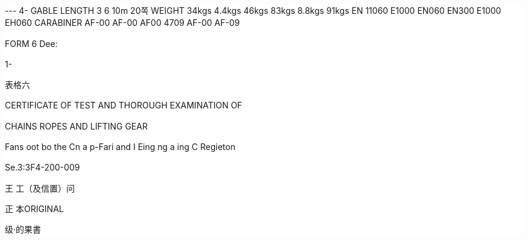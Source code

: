 <td colspan="1" rowspan="1">---</td>
<td colspan="1" rowspan="1">4-</td>
</tr><tr>
<td colspan="1" rowspan="1">GABLE LENGTH</td>
<td colspan="1" rowspan="1">3 </td>
<td colspan="1" rowspan="1">6 </td>
<td colspan="1" rowspan="1">10m</td>
<td colspan="1" rowspan="1"></td>
<td colspan="1" rowspan="1">20쪽</td>
<td colspan="1" rowspan="1"></td>
</tr><tr>
<td colspan="1" rowspan="1">WEIGHT</td>
<td colspan="1" rowspan="1">34kgs</td>
<td colspan="1" rowspan="1">4.4kgs</td>
<td colspan="1" rowspan="1">46kgs</td>
<td colspan="1" rowspan="1">83kgs</td>
<td colspan="1" rowspan="1">8.8kgs</td>
<td colspan="1" rowspan="1">91kgs</td>
</tr><tr>
<td colspan="1" rowspan="1">EN</td>
<td colspan="1" rowspan="1">11060</td>
<td colspan="1" rowspan="1">E1000</td>
<td colspan="1" rowspan="1">EN060</td>
<td colspan="1" rowspan="1">EN300</td>
<td colspan="1" rowspan="1">E1000</td>
<td colspan="1" rowspan="1">EH060</td>
</tr><tr>
<td colspan="1" rowspan="1">CARABINER</td>
<td colspan="1" rowspan="1">AF-00</td>
<td colspan="1" rowspan="1">AF-00</td>
<td colspan="1" rowspan="1">AF00</td>
<td colspan="1" rowspan="1">4709</td>
<td colspan="1" rowspan="1">AF-00</td>
<td colspan="1" rowspan="1">AF-09</td>
</tr></table>

FORM 6 Dee:

 1-

表格六

CERTIFICATE OF TEST AND THOROUGH EXAMINATION OF

CHAINS ROPES AND LIFTING GEAR

Fans oot bo the Cn a p-Fari and I Eing ng a ing C Regieton

Se.3:3F4-200-009

王 工（及信置）问

正 本ORIGINAL

级·的果書
